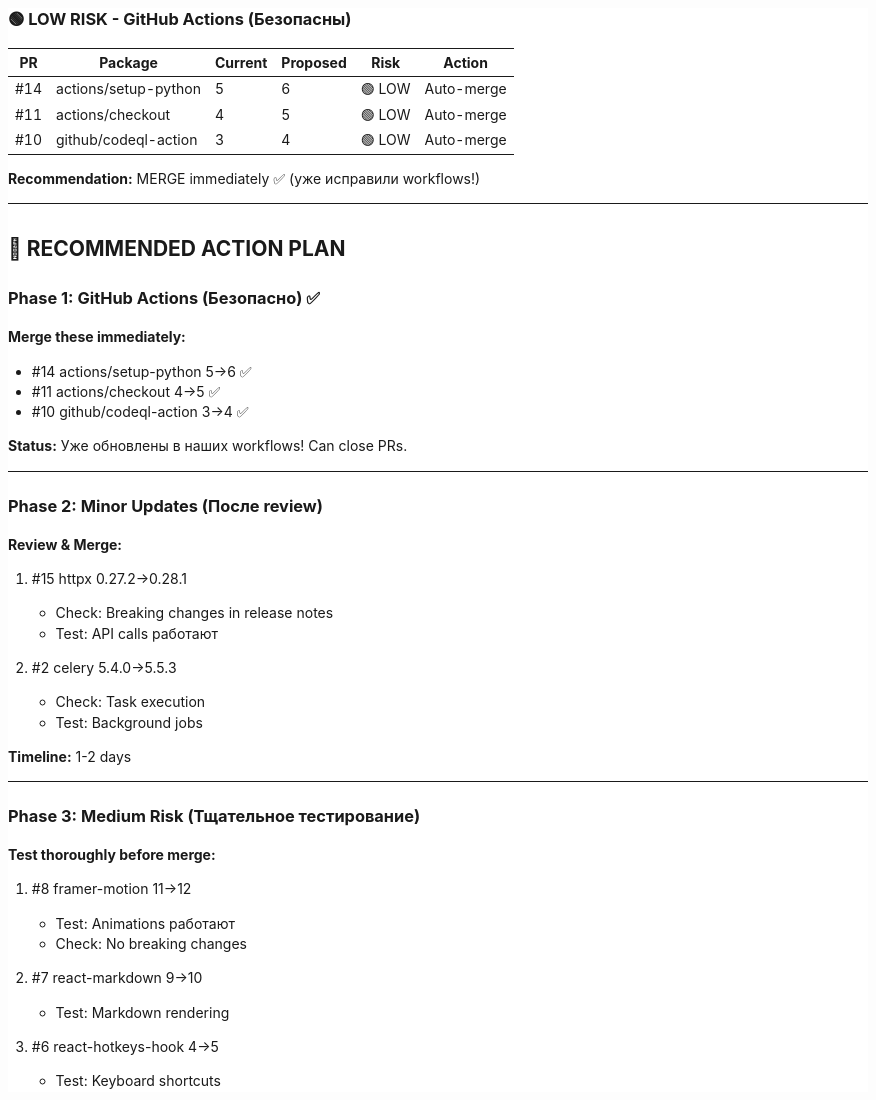 
### 🟢 LOW RISK - GitHub Actions (Безопасны)

| PR | Package | Current | Proposed | Risk | Action |
|----|---------|---------|----------|------|--------|
| #14 | actions/setup-python | 5 | 6 | 🟢 LOW | Auto-merge |
| #11 | actions/checkout | 4 | 5 | 🟢 LOW | Auto-merge |
| #10 | github/codeql-action | 3 | 4 | 🟢 LOW | Auto-merge |

**Recommendation:** MERGE immediately ✅ (уже исправили workflows!)

---

## 🎯 RECOMMENDED ACTION PLAN

### Phase 1: GitHub Actions (Безопасно) ✅

**Merge these immediately:**
- #14 actions/setup-python 5→6 ✅
- #11 actions/checkout 4→5 ✅  
- #10 github/codeql-action 3→4 ✅

**Status:** Уже обновлены в наших workflows! Can close PRs.

---

### Phase 2: Minor Updates (После review)

**Review & Merge:**
1. #15 httpx 0.27.2→0.28.1
   - Check: Breaking changes in release notes
   - Test: API calls работают
   
2. #2 celery 5.4.0→5.5.3
   - Check: Task execution
   - Test: Background jobs

**Timeline:** 1-2 days

---

### Phase 3: Medium Risk (Тщательное тестирование)

**Test thoroughly before merge:**
1. #8 framer-motion 11→12
   - Test: Animations работают
   - Check: No breaking changes
   
2. #7 react-markdown 9→10
   - Test: Markdown rendering
   
3. #6 react-hotkeys-hook 4→5
   - Test: Keyboard shortcuts
